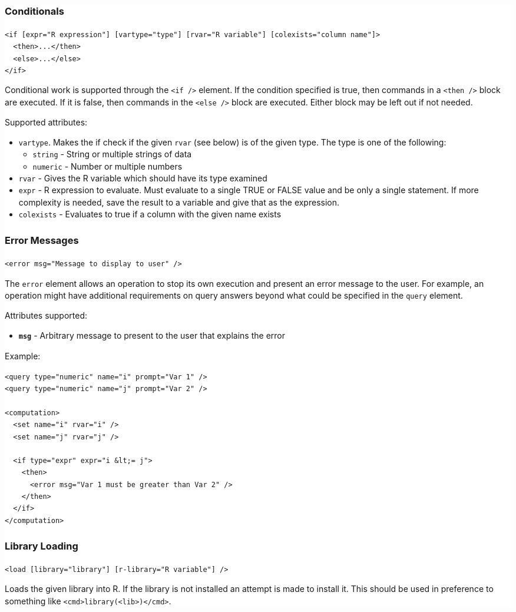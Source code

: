 ### Conditionals ###
```
<if [expr="R expression"] [vartype="type"] [rvar="R variable"] [colexists="column name"]>
  <then>...</then>
  <else>...</else>
</if>
```
Conditional work is supported through the `<if />` element. If the condition specified is true, then commands in a `<then />` block are executed. If it is false, then commands in the `<else />` block are executed. Either block may be left out if not needed.

Supported attributes:
  * `vartype`. Makes the if check if the given `rvar` (see below) is of the given type. The type is one of the following:
    * `string` - String or multiple strings of data
    * `numeric` - Number or multiple numbers
  * `rvar` - Gives the R variable which should have its type examined
  * `expr` - R expression to evaluate. Must evaluate to a single TRUE or FALSE value and be only a single statement. If more complexity is needed, save the result to a variable and give that as the expression.
  * `colexists` - Evaluates to true if a column with the given name exists

### Error Messages ###
```
<error msg="Message to display to user" />
```
The `error` element allows an operation to stop its own execution and present an error message to the user. For example, an operation might have additional requirements on query answers beyond what could be specified in the `query` element.

Attributes supported:
  * **`msg`** - Arbitrary message to present to the user that explains the error

Example:

```
<query type="numeric" name="i" prompt="Var 1" />
<query type="numeric" name="j" prompt="Var 2" />

<computation>
  <set name="i" rvar="i" />
  <set name="j" rvar="j" />

  <if type="expr" expr="i &lt;= j">
    <then>
      <error msg="Var 1 must be greater than Var 2" />
    </then>
  </if>
</computation>
```

### Library Loading ###
```
<load [library="library"] [r-library="R variable"] />
```
Loads the given library into R. If the library is not installed an attempt is made to install it. This should be used in
preference to something like `<cmd>library(<lib>)</cmd>`.
